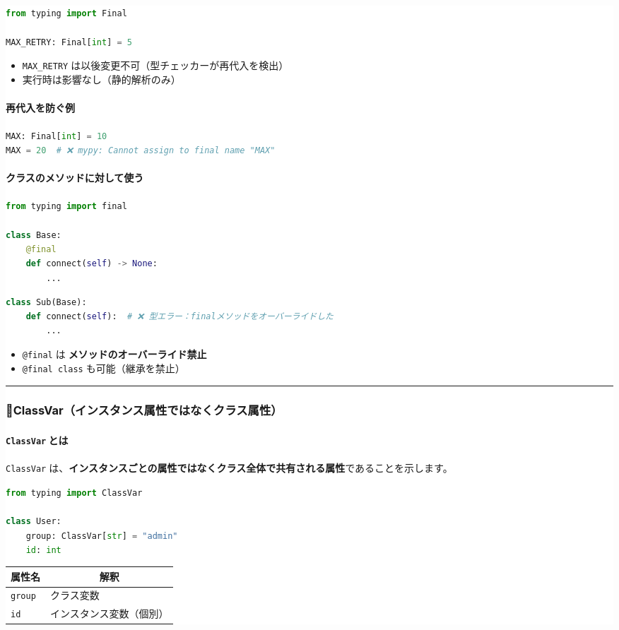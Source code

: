 ```python
from typing import Final

MAX_RETRY: Final[int] = 5
```

* `MAX_RETRY` は以後変更不可（型チェッカーが再代入を検出）
* 実行時は影響なし（静的解析のみ）

#### 再代入を防ぐ例

```python
MAX: Final[int] = 10
MAX = 20  # ❌ mypy: Cannot assign to final name "MAX"
```

#### クラスのメソッドに対して使う

```python
from typing import final

class Base:
    @final
    def connect(self) -> None:
        ...
```

```python
class Sub(Base):
    def connect(self):  # ❌ 型エラー：finalメソッドをオーバーライドした
        ...
```

* `@final` は **メソッドのオーバーライド禁止**
* `@final class` も可能（継承を禁止）

---

### 📝ClassVar（インスタンス属性ではなくクラス属性）

#### `ClassVar` とは

`ClassVar` は、**インスタンスごとの属性ではなくクラス全体で共有される属性**であることを示します。

```python
from typing import ClassVar

class User:
    group: ClassVar[str] = "admin"
    id: int
```

| 属性名     | 解釈           |
| ------- | ------------ |
| `group` | クラス変数        |
| `id`    | インスタンス変数（個別） |
